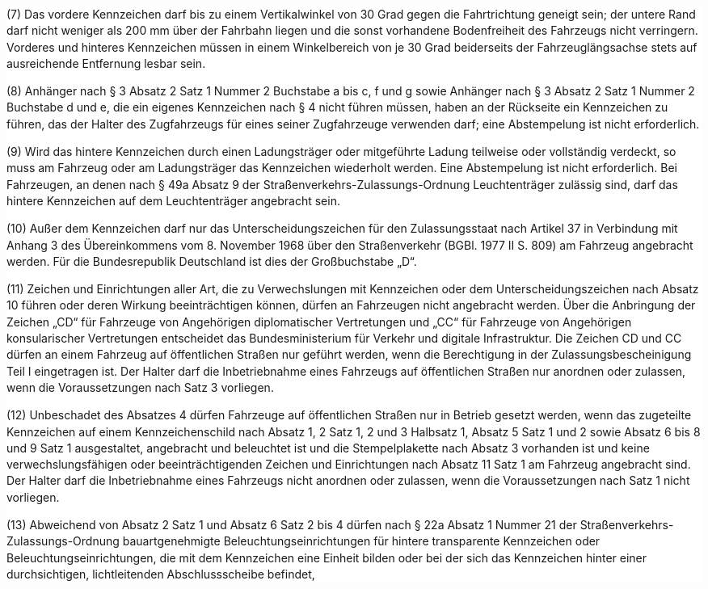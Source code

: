 (7) Das vordere Kennzeichen darf bis zu einem Vertikalwinkel von 30
Grad gegen die Fahrtrichtung geneigt sein; der untere Rand darf nicht
weniger als 200 mm über der Fahrbahn liegen und die sonst vorhandene
Bodenfreiheit des Fahrzeugs nicht verringern. Vorderes und hinteres
Kennzeichen müssen in einem Winkelbereich von je 30 Grad beiderseits
der Fahrzeuglängsachse stets auf ausreichende Entfernung lesbar sein.

(8) Anhänger nach § 3 Absatz 2 Satz 1 Nummer 2 Buchstabe a bis c, f
und g sowie Anhänger nach § 3 Absatz 2 Satz 1 Nummer 2 Buchstabe d und
e, die ein eigenes Kennzeichen nach § 4 nicht führen müssen, haben an
der Rückseite ein Kennzeichen zu führen, das der Halter des
Zugfahrzeugs für eines seiner Zugfahrzeuge verwenden darf; eine
Abstempelung ist nicht erforderlich.

(9) Wird das hintere Kennzeichen durch einen Ladungsträger oder
mitgeführte Ladung teilweise oder vollständig verdeckt, so muss am
Fahrzeug oder am Ladungsträger das Kennzeichen wiederholt werden. Eine
Abstempelung ist nicht erforderlich. Bei Fahrzeugen, an denen nach §
49a Absatz 9 der Straßenverkehrs-Zulassungs-Ordnung Leuchtenträger
zulässig sind, darf das hintere Kennzeichen auf dem Leuchtenträger
angebracht sein.

(10) Außer dem Kennzeichen darf nur das Unterscheidungszeichen für den
Zulassungsstaat nach Artikel 37 in Verbindung mit Anhang 3 des
Übereinkommens vom 8. November 1968 über den Straßenverkehr (BGBl.
1977 II S. 809) am Fahrzeug angebracht werden. Für die Bundesrepublik
Deutschland ist dies der Großbuchstabe „D“.

(11) Zeichen und Einrichtungen aller Art, die zu Verwechslungen mit
Kennzeichen oder dem Unterscheidungszeichen nach Absatz 10 führen oder
deren Wirkung beeinträchtigen können, dürfen an Fahrzeugen nicht
angebracht werden. Über die Anbringung der Zeichen „CD“ für Fahrzeuge
von Angehörigen diplomatischer Vertretungen und „CC“ für Fahrzeuge von
Angehörigen konsularischer Vertretungen entscheidet das
Bundesministerium für Verkehr und digitale Infrastruktur. Die Zeichen
CD              und
CC              dürfen an einem Fahrzeug auf öffentlichen Straßen nur
geführt werden, wenn die Berechtigung in der Zulassungsbescheinigung
Teil I eingetragen ist. Der Halter darf die Inbetriebnahme eines
Fahrzeugs auf öffentlichen Straßen nur anordnen oder zulassen, wenn
die Voraussetzungen nach Satz 3 vorliegen.

(12) Unbeschadet des Absatzes 4 dürfen Fahrzeuge auf öffentlichen
Straßen nur in Betrieb gesetzt werden, wenn das zugeteilte Kennzeichen
auf einem Kennzeichenschild nach Absatz 1, 2 Satz 1, 2 und 3 Halbsatz
1, Absatz 5 Satz 1 und 2 sowie Absatz 6 bis 8 und 9 Satz 1
ausgestaltet, angebracht und beleuchtet ist und die Stempelplakette
nach Absatz 3 vorhanden ist und keine verwechslungsfähigen oder
beeinträchtigenden Zeichen und Einrichtungen nach Absatz 11 Satz 1 am
Fahrzeug angebracht sind. Der Halter darf die Inbetriebnahme eines
Fahrzeugs nicht anordnen oder zulassen, wenn die Voraussetzungen nach
Satz 1 nicht vorliegen.

(13) Abweichend von Absatz 2 Satz 1 und Absatz 6 Satz 2 bis 4 dürfen
nach § 22a Absatz 1 Nummer 21 der Straßenverkehrs-Zulassungs-Ordnung
bauartgenehmigte Beleuchtungseinrichtungen für hintere transparente
Kennzeichen oder Beleuchtungseinrichtungen, die mit dem Kennzeichen
eine Einheit bilden oder bei der sich das Kennzeichen hinter einer
durchsichtigen, lichtleitenden Abschlussscheibe befindet,
